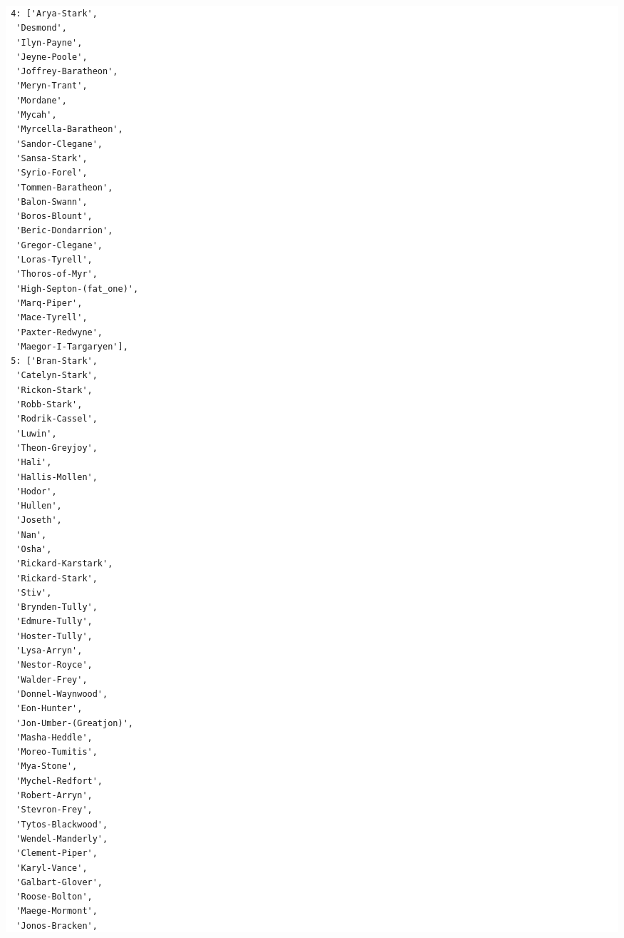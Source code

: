      4: ['Arya-Stark',
      'Desmond',
      'Ilyn-Payne',
      'Jeyne-Poole',
      'Joffrey-Baratheon',
      'Meryn-Trant',
      'Mordane',
      'Mycah',
      'Myrcella-Baratheon',
      'Sandor-Clegane',
      'Sansa-Stark',
      'Syrio-Forel',
      'Tommen-Baratheon',
      'Balon-Swann',
      'Boros-Blount',
      'Beric-Dondarrion',
      'Gregor-Clegane',
      'Loras-Tyrell',
      'Thoros-of-Myr',
      'High-Septon-(fat_one)',
      'Marq-Piper',
      'Mace-Tyrell',
      'Paxter-Redwyne',
      'Maegor-I-Targaryen'],
     5: ['Bran-Stark',
      'Catelyn-Stark',
      'Rickon-Stark',
      'Robb-Stark',
      'Rodrik-Cassel',
      'Luwin',
      'Theon-Greyjoy',
      'Hali',
      'Hallis-Mollen',
      'Hodor',
      'Hullen',
      'Joseth',
      'Nan',
      'Osha',
      'Rickard-Karstark',
      'Rickard-Stark',
      'Stiv',
      'Brynden-Tully',
      'Edmure-Tully',
      'Hoster-Tully',
      'Lysa-Arryn',
      'Nestor-Royce',
      'Walder-Frey',
      'Donnel-Waynwood',
      'Eon-Hunter',
      'Jon-Umber-(Greatjon)',
      'Masha-Heddle',
      'Moreo-Tumitis',
      'Mya-Stone',
      'Mychel-Redfort',
      'Robert-Arryn',
      'Stevron-Frey',
      'Tytos-Blackwood',
      'Wendel-Manderly',
      'Clement-Piper',
      'Karyl-Vance',
      'Galbart-Glover',
      'Roose-Bolton',
      'Maege-Mormont',
      'Jonos-Bracken',
